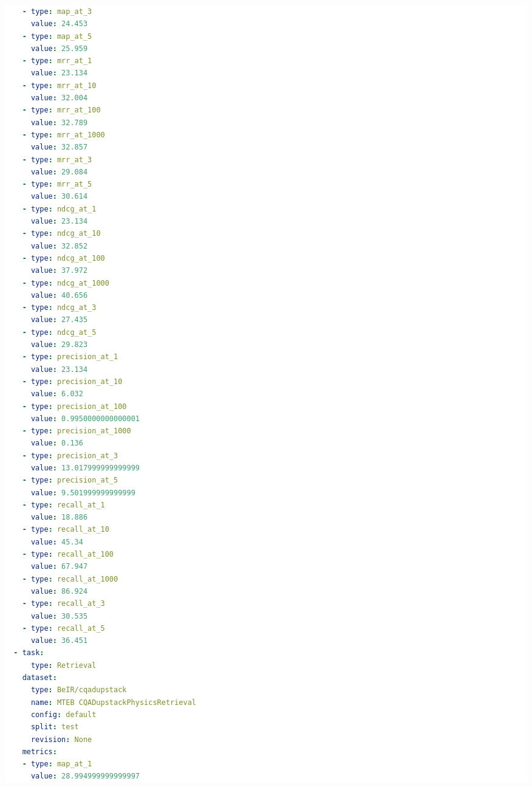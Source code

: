 ```yaml
    - type: map_at_3
      value: 24.453
    - type: map_at_5
      value: 25.959
    - type: mrr_at_1
      value: 23.134
    - type: mrr_at_10
      value: 32.004
    - type: mrr_at_100
      value: 32.789
    - type: mrr_at_1000
      value: 32.857
    - type: mrr_at_3
      value: 29.084
    - type: mrr_at_5
      value: 30.614
    - type: ndcg_at_1
      value: 23.134
    - type: ndcg_at_10
      value: 32.852
    - type: ndcg_at_100
      value: 37.972
    - type: ndcg_at_1000
      value: 40.656
    - type: ndcg_at_3
      value: 27.435
    - type: ndcg_at_5
      value: 29.823
    - type: precision_at_1
      value: 23.134
    - type: precision_at_10
      value: 6.032
    - type: precision_at_100
      value: 0.9950000000000001
    - type: precision_at_1000
      value: 0.136
    - type: precision_at_3
      value: 13.017999999999999
    - type: precision_at_5
      value: 9.501999999999999
    - type: recall_at_1
      value: 18.886
    - type: recall_at_10
      value: 45.34
    - type: recall_at_100
      value: 67.947
    - type: recall_at_1000
      value: 86.924
    - type: recall_at_3
      value: 30.535
    - type: recall_at_5
      value: 36.451
  - task:
      type: Retrieval
    dataset:
      type: BeIR/cqadupstack
      name: MTEB CQADupstackPhysicsRetrieval
      config: default
      split: test
      revision: None
    metrics:
    - type: map_at_1
      value: 28.994999999999997
```
